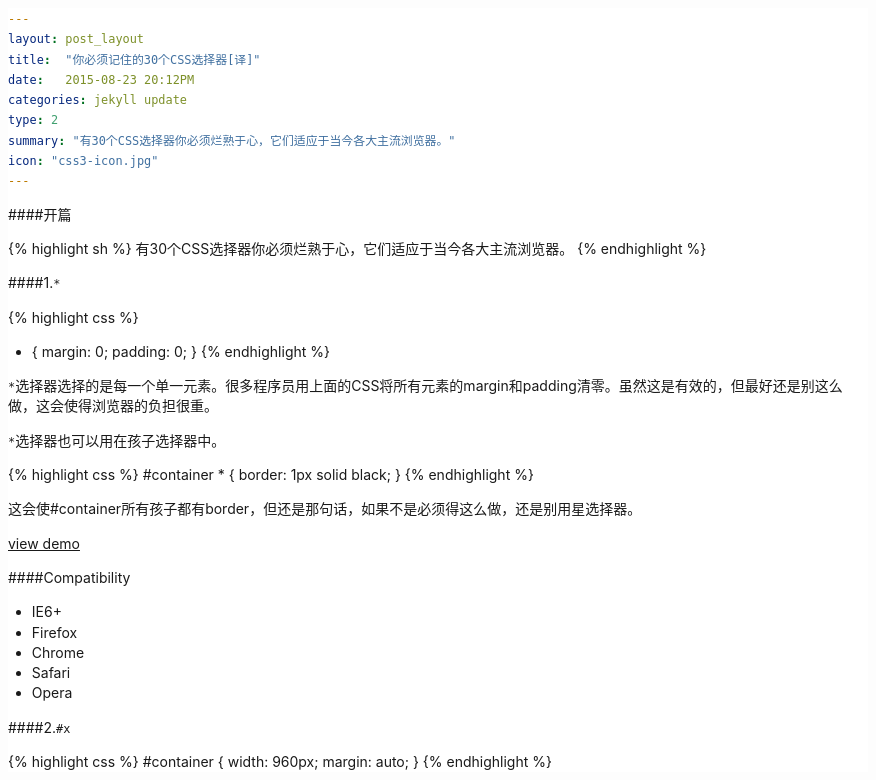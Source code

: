 ```yaml
---
layout: post_layout
title:  "你必须记住的30个CSS选择器[译]"
date:   2015-08-23 20:12PM
categories: jekyll update
type: 2
summary: "有30个CSS选择器你必须烂熟于心，它们适应于当今各大主流浏览器。"
icon: "css3-icon.jpg"
---
```

####开篇

{% highlight sh %}
有30个CSS选择器你必须烂熟于心，它们适应于当今各大主流浏览器。
{% endhighlight %}

####1.`*`

{% highlight css %}
* {
  margin: 0;
  padding: 0;
}
{% endhighlight %}

`*`选择器选择的是每一个单一元素。很多程序员用上面的CSS将所有元素的margin和padding清零。虽然这是有效的，但最好还是别这么做，这会使得浏览器的负担很重。

`*`选择器也可以用在孩子选择器中。

{% highlight css %}
#container * {
  border: 1px solid black;
}
{% endhighlight %}

这会使#container所有孩子都有border，但还是那句话，如果不是必须得这么做，还是别用星选择器。

[view demo](http://cdn.tutsplus.com/net/uploads/legacy/840_cssSelectors/selectors/star.html)

####Compatibility
* IE6+
* Firefox
* Chrome
* Safari
* Opera


####2.`#x`

{% highlight css %}
#container {
   width: 960px;
   margin: auto;
}
{% endhighlight %}
